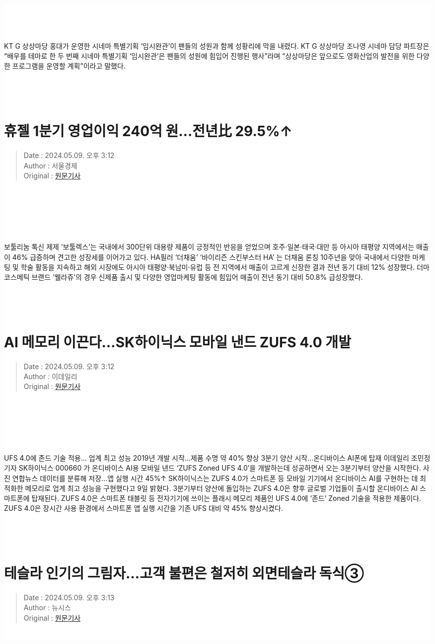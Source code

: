 <img alt="" class="_LAZY_LOADING _LAZY_LOADING_INIT_HIDE" src="https://imgnews.pstatic.net/image/020/2024/05/09/0003563763_001_20240509151201085.jpg?type=w647" id="img1" style="display: none;"></img>  
<br/><br/>  
  
KT G 상상마당 홍대가 운영한 시네마 특별기획 ‘임시완관’이 팬들의 성원과 함께 성황리에 막을 내렸다.
KT G 상상마당 조나영 시네마 담당 파트장은 “배우를 테마로 한 두 번째 시네마 특별기획 ‘임시완관’은 팬들의 성원에 힘입어 진행된 행사”라며 “상상마당은 앞으로도 영화산업의 발전을 위한 다양한 프로그램을 운영할 계획”이라고 말했다.  
<br/><br/><br/>  

  
# 휴젤 1분기 영업이익 240억 원…전년比 29.5%↑  
  
> Date : 2024.05.09. 오후 3:12  
> Author : 서울경제  
> Original : [원문기사](https://n.news.naver.com/mnews/article/011/0004338673?sid=101)  
<br/>  
  
<img alt="" class="_LAZY_LOADING _LAZY_LOADING_INIT_HIDE" src="https://imgnews.pstatic.net/image/011/2024/05/09/0004338673_001_20240509151201038.jpg?type=w647" id="img1" style="display: none;"></img>  
<br/><br/>  
  
보툴리눔 톡신 제제 ‘보툴렉스’는 국내에서 300단위 대용량 제품이 긍정적인 반응을 얻었으며 호주·일본·태국·대만 등 아시아 태평양 지역에서는 매출이 46% 급증하며 견고한 성장세를 이어가고 있다.
HA필러 ‘더채움’ ‘바이리즌 스킨부스터 HA’ 는 더채움 론칭 10주년을 맞아 국내에서 다양한 마케팅 및 학술 활동을 지속하고 해외 시장에도 아시아 태평양·북남미·유럽 등 전 지역에서 매출이 고르게 신장한 결과 전년 동기 대비 12% 성장했다.
더마 코스메틱 브랜드 ‘웰라쥬’의 경우 신제품 출시 및 다양한 영업마케팅 활동에 힘입어 매출이 전년 동기 대비 50.8% 급성장했다.  
<br/><br/><br/>  

  
# AI 메모리 이끈다…SK하이닉스 모바일 낸드 ZUFS 4.0 개발  
  
> Date : 2024.05.09. 오후 3:12  
> Author : 이데일리  
> Original : [원문기사](https://n.news.naver.com/mnews/article/018/0005734880?sid=101)  
<br/>  
  
<img alt="" class="_LAZY_LOADING _LAZY_LOADING_INIT_HIDE" src="https://imgnews.pstatic.net/image/018/2024/05/09/0005734880_001_20240509151201050.jpg?type=w647" id="img1" style="display: none;"></img>  
<br/><br/>  
  
UFS 4.0에 존드 기술 적용… 업계 최고 성능 2019년 개발 시작…제품 수명 약 40% 향상 3분기 양산 시작…온디바이스 AI폰에 탑재 이데일리 조민정 기자 SK하이닉스 000660 가 온디바이스 AI용 모바일 낸드 ‘ZUFS Zoned UFS 4.0’을 개발하는데 성공하면서 오는 3분기부터 양산을 시작한다.
사진 연합뉴스 데이터를 분류해 저장…앱 실행 시간 45%↑ SK하이닉스는 ZUFS 4.0가 스마트폰 등 모바일 기기에서 온디바이스 AI를 구현하는 데 최적화한 메모리로 업계 최고 성능을 구현했다고 9일 밝혔다.
3분기부터 양산에 돌입하는 ZUFS 4.0은 향후 글로벌 기업들이 출시할 온디바이스 AI 스마트폰에 탑재된다.
ZUFS 4.0은 스마트폰 태블릿 등 전자기기에 쓰이는 플래시 메모리 제품인 UFS 4.0에 ‘존드’ Zoned 기술을 적용한 제품이다.
ZUFS 4.0은 장시간 사용 환경에서 스마트폰 앱 실행 시간을 기존 UFS 대비 약 45% 향상시켰다.  
<br/><br/><br/>  

  
# 테슬라 인기의 그림자…고객 불편은 철저히 외면테슬라 독식③  
  
> Date : 2024.05.09. 오후 3:13  
> Author : 뉴시스  
> Original : [원문기사](https://n.news.naver.com/mnews/article/003/0012537235?sid=101)  
<br/>  
  